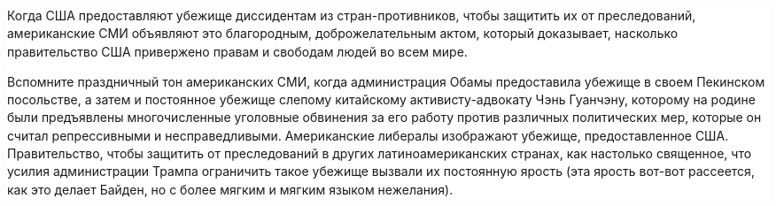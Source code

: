 Когда США предоставляют убежище диссидентам из стран-противников, чтобы защитить их от преследований, американские СМИ объявляют это благородным, доброжелательным актом, который доказывает, насколько правительство США привержено правам и свободам людей во всем мире.

Вспомните праздничный тон американских СМИ, когда администрация Обамы предоставила убежище в своем Пекинском посольстве, а затем и постоянное убежище слепому китайскому активисту-адвокату Чэнь Гуанчэну, которому на родине были предъявлены многочисленные уголовные обвинения за его работу против различных политических мер, которые он считал репрессивными и несправедливыми. Американские либералы изображают убежище, предоставленное США. Правительство, чтобы защитить от преследований в других латиноамериканских странах, как настолько священное, что усилия администрации Трампа ограничить такое убежище вызвали их постоянную ярость (эта ярость вот-вот рассеется, как это делает Байден, но с более мягким и мягким языком нежелания).
